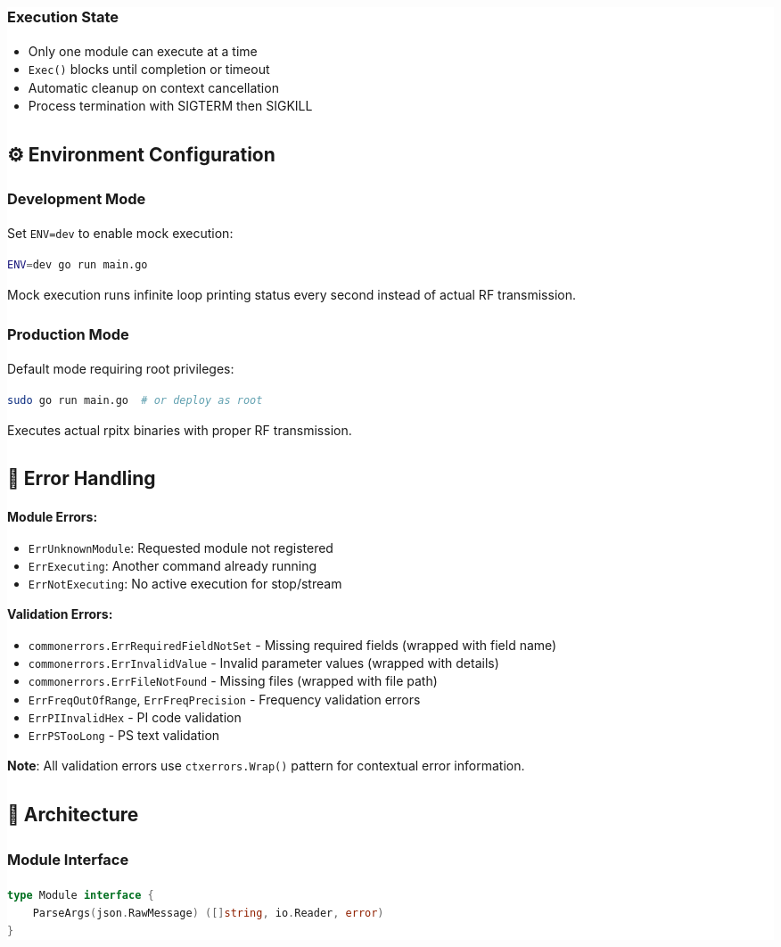 ### Execution State

- Only one module can execute at a time
- `Exec()` blocks until completion or timeout
- Automatic cleanup on context cancellation
- Process termination with SIGTERM then SIGKILL

## ⚙️ Environment Configuration

### Development Mode

Set `ENV=dev` to enable mock execution:

```bash
ENV=dev go run main.go
```

Mock execution runs infinite loop printing status every second instead of actual RF transmission.

### Production Mode

Default mode requiring root privileges:

```bash
sudo go run main.go  # or deploy as root
```

Executes actual rpitx binaries with proper RF transmission.

## 🧪 Error Handling

**Module Errors:**

- `ErrUnknownModule`: Requested module not registered
- `ErrExecuting`: Another command already running
- `ErrNotExecuting`: No active execution for stop/stream

**Validation Errors:**

- `commonerrors.ErrRequiredFieldNotSet` - Missing required fields (wrapped with field name)
- `commonerrors.ErrInvalidValue` - Invalid parameter values (wrapped with details)
- `commonerrors.ErrFileNotFound` - Missing files (wrapped with file path)
- `ErrFreqOutOfRange`, `ErrFreqPrecision` - Frequency validation errors
- `ErrPIInvalidHex` - PI code validation
- `ErrPSTooLong` - PS text validation

**Note**: All validation errors use `ctxerrors.Wrap()` pattern for contextual error information.

## 🔗 Architecture

### Module Interface

```go
type Module interface {
    ParseArgs(json.RawMessage) ([]string, io.Reader, error)
}
```
